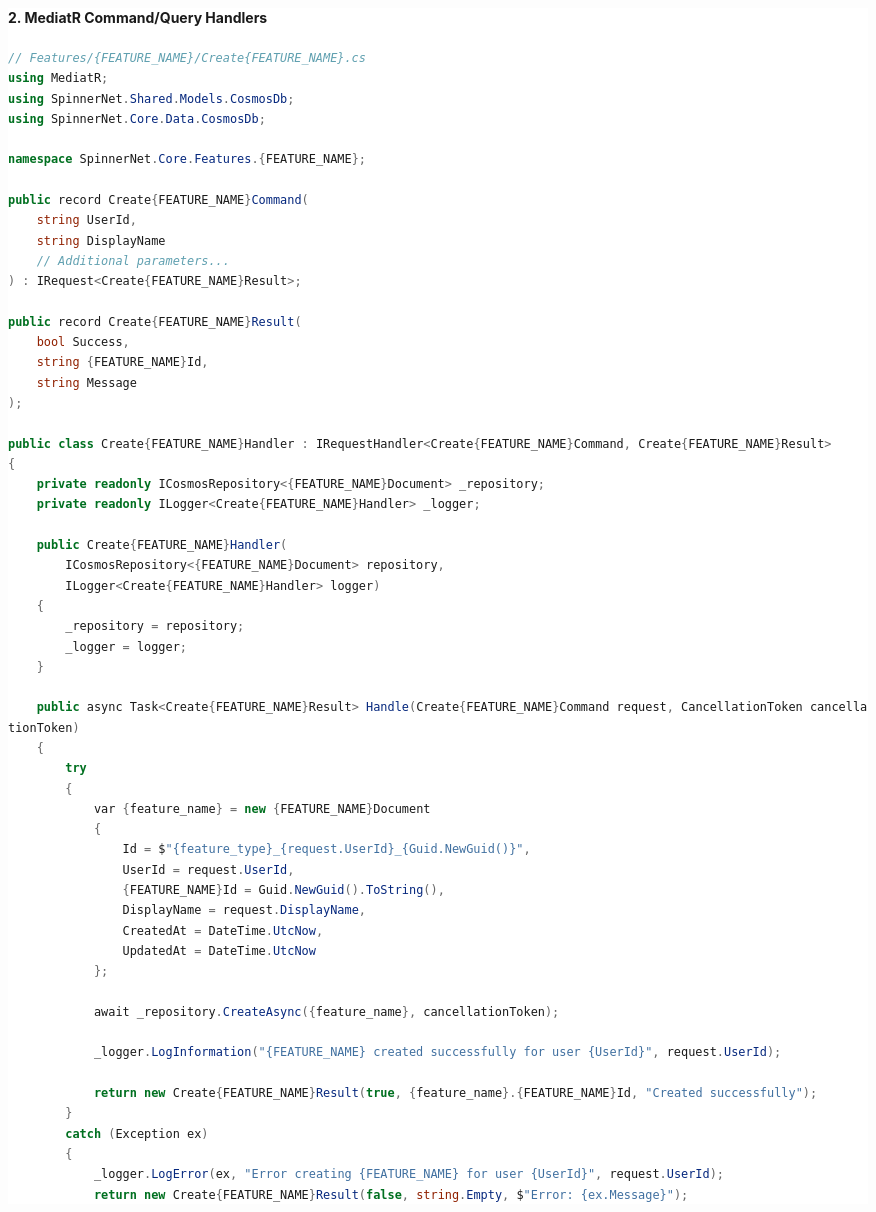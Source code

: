 #### **2. MediatR Command/Query Handlers**
```csharp
// Features/{FEATURE_NAME}/Create{FEATURE_NAME}.cs
using MediatR;
using SpinnerNet.Shared.Models.CosmosDb;
using SpinnerNet.Core.Data.CosmosDb;

namespace SpinnerNet.Core.Features.{FEATURE_NAME};

public record Create{FEATURE_NAME}Command(
    string UserId,
    string DisplayName
    // Additional parameters...
) : IRequest<Create{FEATURE_NAME}Result>;

public record Create{FEATURE_NAME}Result(
    bool Success,
    string {FEATURE_NAME}Id,
    string Message
);

public class Create{FEATURE_NAME}Handler : IRequestHandler<Create{FEATURE_NAME}Command, Create{FEATURE_NAME}Result>
{
    private readonly ICosmosRepository<{FEATURE_NAME}Document> _repository;
    private readonly ILogger<Create{FEATURE_NAME}Handler> _logger;

    public Create{FEATURE_NAME}Handler(
        ICosmosRepository<{FEATURE_NAME}Document> repository,
        ILogger<Create{FEATURE_NAME}Handler> logger)
    {
        _repository = repository;
        _logger = logger;
    }

    public async Task<Create{FEATURE_NAME}Result> Handle(Create{FEATURE_NAME}Command request, CancellationToken cancellationToken)
    {
        try
        {
            var {feature_name} = new {FEATURE_NAME}Document
            {
                Id = $"{feature_type}_{request.UserId}_{Guid.NewGuid()}",
                UserId = request.UserId,
                {FEATURE_NAME}Id = Guid.NewGuid().ToString(),
                DisplayName = request.DisplayName,
                CreatedAt = DateTime.UtcNow,
                UpdatedAt = DateTime.UtcNow
            };

            await _repository.CreateAsync({feature_name}, cancellationToken);

            _logger.LogInformation("{FEATURE_NAME} created successfully for user {UserId}", request.UserId);

            return new Create{FEATURE_NAME}Result(true, {feature_name}.{FEATURE_NAME}Id, "Created successfully");
        }
        catch (Exception ex)
        {
            _logger.LogError(ex, "Error creating {FEATURE_NAME} for user {UserId}", request.UserId);
            return new Create{FEATURE_NAME}Result(false, string.Empty, $"Error: {ex.Message}");
```